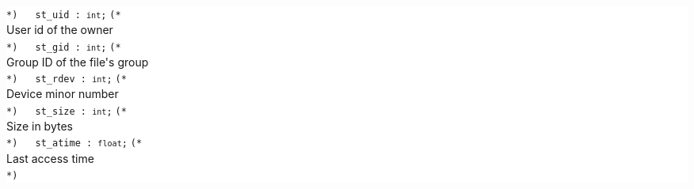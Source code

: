 </td><td class="typefieldcomment" align="left" valign="bottom"><code>*)</code></td>
</tr>
<tr>
<td align="left" valign="top">
<code>&nbsp;&nbsp;</code></td>
<td align="left" valign="top">
<code><span id="TYPEELTstats.st_uid">st_uid</span>&nbsp;: <code class="type">int</code>;</code></td>
<td class="typefieldcomment" align="left" valign="top"><code>(*</code></td><td class="typefieldcomment" align="left" valign="top"><div class="info ">
User id of the owner<br>
</div>
</td><td class="typefieldcomment" align="left" valign="bottom"><code>*)</code></td>
</tr>
<tr>
<td align="left" valign="top">
<code>&nbsp;&nbsp;</code></td>
<td align="left" valign="top">
<code><span id="TYPEELTstats.st_gid">st_gid</span>&nbsp;: <code class="type">int</code>;</code></td>
<td class="typefieldcomment" align="left" valign="top"><code>(*</code></td><td class="typefieldcomment" align="left" valign="top"><div class="info ">
Group ID of the file's group<br>
</div>
</td><td class="typefieldcomment" align="left" valign="bottom"><code>*)</code></td>
</tr>
<tr>
<td align="left" valign="top">
<code>&nbsp;&nbsp;</code></td>
<td align="left" valign="top">
<code><span id="TYPEELTstats.st_rdev">st_rdev</span>&nbsp;: <code class="type">int</code>;</code></td>
<td class="typefieldcomment" align="left" valign="top"><code>(*</code></td><td class="typefieldcomment" align="left" valign="top"><div class="info ">
Device minor number<br>
</div>
</td><td class="typefieldcomment" align="left" valign="bottom"><code>*)</code></td>
</tr>
<tr>
<td align="left" valign="top">
<code>&nbsp;&nbsp;</code></td>
<td align="left" valign="top">
<code><span id="TYPEELTstats.st_size">st_size</span>&nbsp;: <code class="type">int</code>;</code></td>
<td class="typefieldcomment" align="left" valign="top"><code>(*</code></td><td class="typefieldcomment" align="left" valign="top"><div class="info ">
Size in bytes<br>
</div>
</td><td class="typefieldcomment" align="left" valign="bottom"><code>*)</code></td>
</tr>
<tr>
<td align="left" valign="top">
<code>&nbsp;&nbsp;</code></td>
<td align="left" valign="top">
<code><span id="TYPEELTstats.st_atime">st_atime</span>&nbsp;: <code class="type">float</code>;</code></td>
<td class="typefieldcomment" align="left" valign="top"><code>(*</code></td><td class="typefieldcomment" align="left" valign="top"><div class="info ">
Last access time<br>
</div>
</td><td class="typefieldcomment" align="left" valign="bottom"><code>*)</code></td>
</tr>
<tr>
<td align="left" valign="top">
